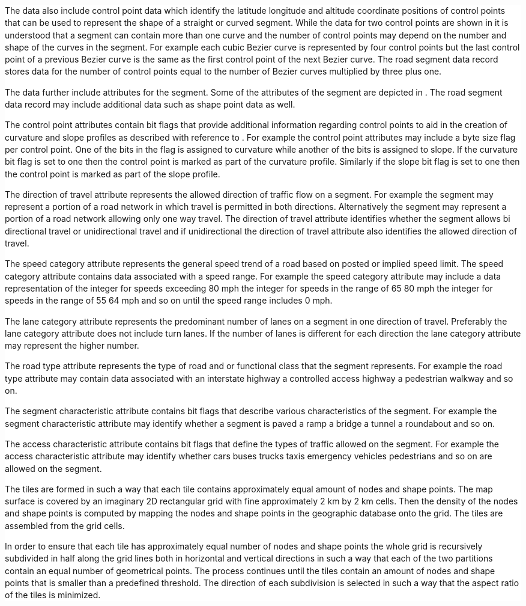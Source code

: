 The data also include control point data which identify the latitude longitude and altitude coordinate positions of control points that can be used to represent the shape of a straight or curved segment. While the data for two control points are shown in it is understood that a segment can contain more than one curve and the number of control points may depend on the number and shape of the curves in the segment. For example each cubic Bezier curve is represented by four control points but the last control point of a previous Bezier curve is the same as the first control point of the next Bezier curve. The road segment data record stores data for the number of control points equal to the number of Bezier curves multiplied by three plus one.

The data further include attributes for the segment. Some of the attributes of the segment are depicted in . The road segment data record may include additional data such as shape point data as well.

The control point attributes contain bit flags that provide additional information regarding control points to aid in the creation of curvature and slope profiles as described with reference to . For example the control point attributes may include a byte size flag per control point. One of the bits in the flag is assigned to curvature while another of the bits is assigned to slope. If the curvature bit flag is set to one then the control point is marked as part of the curvature profile. Similarly if the slope bit flag is set to one then the control point is marked as part of the slope profile.

The direction of travel attribute represents the allowed direction of traffic flow on a segment. For example the segment may represent a portion of a road network in which travel is permitted in both directions. Alternatively the segment may represent a portion of a road network allowing only one way travel. The direction of travel attribute identifies whether the segment allows bi directional travel or unidirectional travel and if unidirectional the direction of travel attribute also identifies the allowed direction of travel.

The speed category attribute represents the general speed trend of a road based on posted or implied speed limit. The speed category attribute contains data associated with a speed range. For example the speed category attribute may include a data representation of the integer for speeds exceeding 80 mph the integer for speeds in the range of 65 80 mph the integer for speeds in the range of 55 64 mph and so on until the speed range includes 0 mph.

The lane category attribute represents the predominant number of lanes on a segment in one direction of travel. Preferably the lane category attribute does not include turn lanes. If the number of lanes is different for each direction the lane category attribute may represent the higher number.

The road type attribute represents the type of road and or functional class that the segment represents. For example the road type attribute may contain data associated with an interstate highway a controlled access highway a pedestrian walkway and so on.

The segment characteristic attribute contains bit flags that describe various characteristics of the segment. For example the segment characteristic attribute may identify whether a segment is paved a ramp a bridge a tunnel a roundabout and so on.

The access characteristic attribute contains bit flags that define the types of traffic allowed on the segment. For example the access characteristic attribute may identify whether cars buses trucks taxis emergency vehicles pedestrians and so on are allowed on the segment.

The tiles are formed in such a way that each tile contains approximately equal amount of nodes and shape points. The map surface is covered by an imaginary 2D rectangular grid with fine approximately 2 km by 2 km cells. Then the density of the nodes and shape points is computed by mapping the nodes and shape points in the geographic database onto the grid. The tiles are assembled from the grid cells.

In order to ensure that each tile has approximately equal number of nodes and shape points the whole grid is recursively subdivided in half along the grid lines both in horizontal and vertical directions in such a way that each of the two partitions contain an equal number of geometrical points. The process continues until the tiles contain an amount of nodes and shape points that is smaller than a predefined threshold. The direction of each subdivision is selected in such a way that the aspect ratio of the tiles is minimized.
